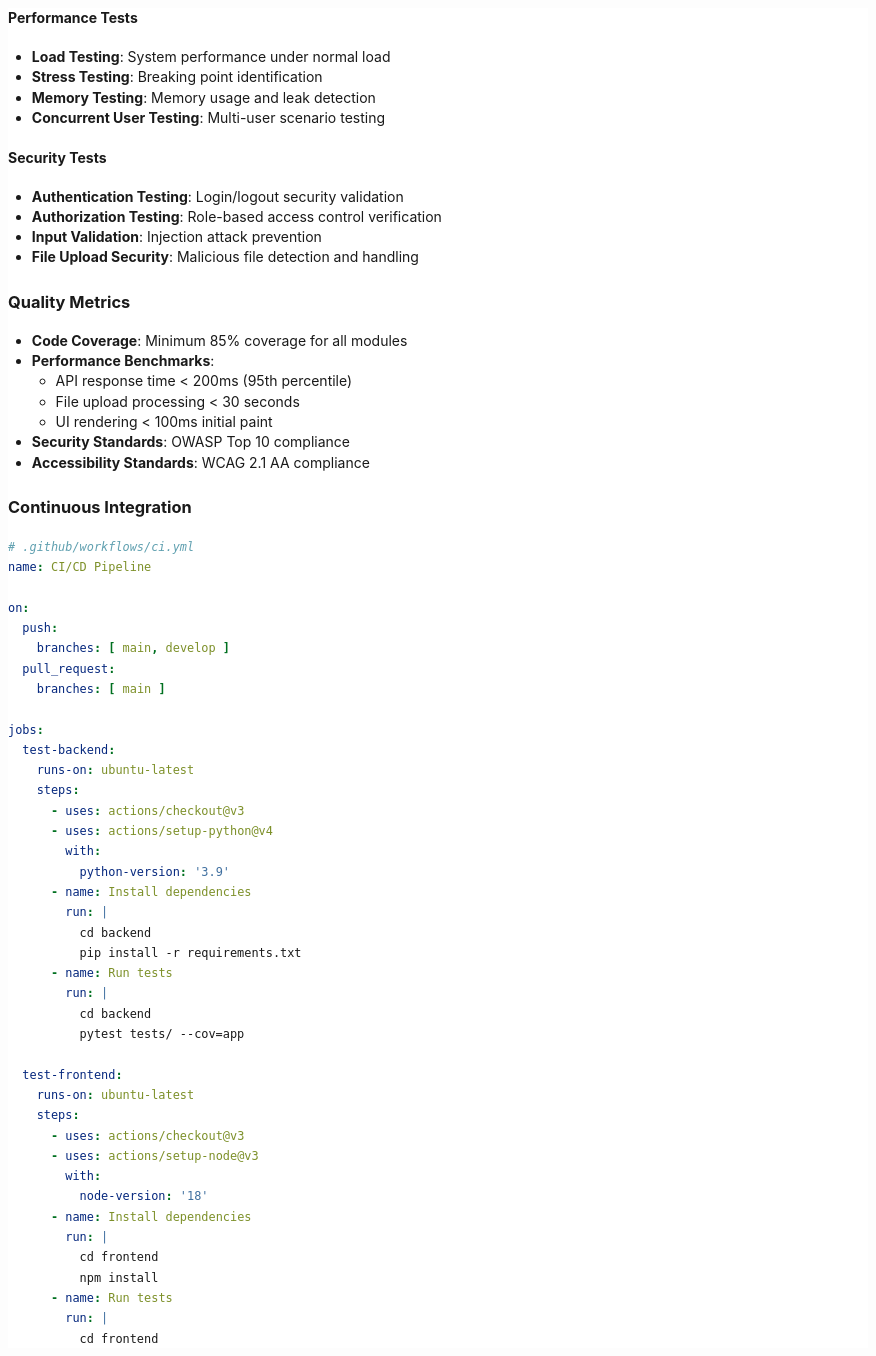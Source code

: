 #### Performance Tests
- **Load Testing**: System performance under normal load
- **Stress Testing**: Breaking point identification
- **Memory Testing**: Memory usage and leak detection
- **Concurrent User Testing**: Multi-user scenario testing

#### Security Tests
- **Authentication Testing**: Login/logout security validation
- **Authorization Testing**: Role-based access control verification
- **Input Validation**: Injection attack prevention
- **File Upload Security**: Malicious file detection and handling

### Quality Metrics
- **Code Coverage**: Minimum 85% coverage for all modules
- **Performance Benchmarks**: 
  - API response time < 200ms (95th percentile)
  - File upload processing < 30 seconds
  - UI rendering < 100ms initial paint
- **Security Standards**: OWASP Top 10 compliance
- **Accessibility Standards**: WCAG 2.1 AA compliance

### Continuous Integration
```yaml
# .github/workflows/ci.yml
name: CI/CD Pipeline

on:
  push:
    branches: [ main, develop ]
  pull_request:
    branches: [ main ]

jobs:
  test-backend:
    runs-on: ubuntu-latest
    steps:
      - uses: actions/checkout@v3
      - uses: actions/setup-python@v4
        with:
          python-version: '3.9'
      - name: Install dependencies
        run: |
          cd backend
          pip install -r requirements.txt
      - name: Run tests
        run: |
          cd backend
          pytest tests/ --cov=app
  
  test-frontend:
    runs-on: ubuntu-latest  
    steps:
      - uses: actions/checkout@v3
      - uses: actions/setup-node@v3
        with:
          node-version: '18'
      - name: Install dependencies
        run: |
          cd frontend
          npm install
      - name: Run tests
        run: |
          cd frontend
```